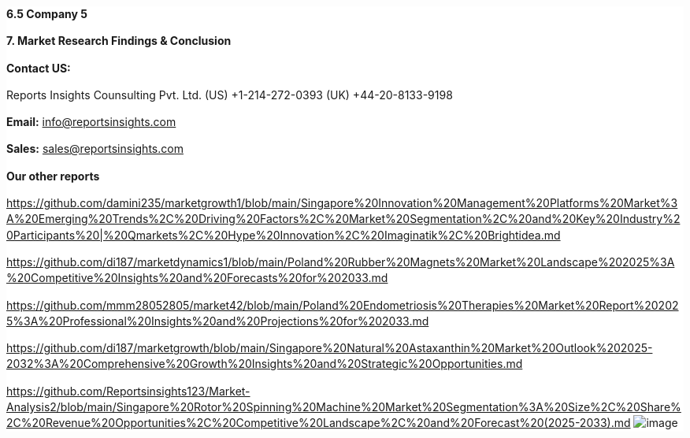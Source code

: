 <strong>6.5 Company 5</strong>

<strong>7. Market Research Findings &amp; Conclusion</strong>

<strong>Contact US:</strong>

Reports Insights Counsulting Pvt. Ltd.
(US) +1-214-272-0393
(UK) +44-20-8133-9198
<p class=""""><b>Email:</b> <a href=mailto:info@reportsinsights.com>info@reportsinsights.com</a></p>
<p class=""""><b>Sales:</b> <a href=mailto:sales@reportsinsights.com>sales@reportsinsights.com</a></p>

<strong>Our other reports</strong>

<a href=https://github.com/damini235/marketgrowth1/blob/main/Singapore%20Innovation%20Management%20Platforms%20Market%3A%20Emerging%20Trends%2C%20Driving%20Factors%2C%20Market%20Segmentation%2C%20and%20Key%20Industry%20Participants%20|%20Qmarkets%2C%20Hype%20Innovation%2C%20Imaginatik%2C%20Brightidea.md>https://github.com/damini235/marketgrowth1/blob/main/Singapore%20Innovation%20Management%20Platforms%20Market%3A%20Emerging%20Trends%2C%20Driving%20Factors%2C%20Market%20Segmentation%2C%20and%20Key%20Industry%20Participants%20|%20Qmarkets%2C%20Hype%20Innovation%2C%20Imaginatik%2C%20Brightidea.md</a>

<a href=https://github.com/di187/marketdynamics1/blob/main/Poland%20Rubber%20Magnets%20Market%20Landscape%202025%3A%20Competitive%20Insights%20and%20Forecasts%20for%202033.md>https://github.com/di187/marketdynamics1/blob/main/Poland%20Rubber%20Magnets%20Market%20Landscape%202025%3A%20Competitive%20Insights%20and%20Forecasts%20for%202033.md</a>

<a href=https://github.com/mmm28052805/market42/blob/main/Poland%20Endometriosis%20Therapies%20Market%20Report%202025%3A%20Professional%20Insights%20and%20Projections%20for%202033.md>https://github.com/mmm28052805/market42/blob/main/Poland%20Endometriosis%20Therapies%20Market%20Report%202025%3A%20Professional%20Insights%20and%20Projections%20for%202033.md</a>

<a href=https://github.com/di187/marketgrowth/blob/main/Singapore%20Natural%20Astaxanthin%20Market%20Outlook%202025-2032%3A%20Comprehensive%20Growth%20Insights%20and%20Strategic%20Opportunities.md>https://github.com/di187/marketgrowth/blob/main/Singapore%20Natural%20Astaxanthin%20Market%20Outlook%202025-2032%3A%20Comprehensive%20Growth%20Insights%20and%20Strategic%20Opportunities.md</a>

<a href=https://github.com/Reportsinsights123/Market-Analysis2/blob/main/Singapore%20Rotor%20Spinning%20Machine%20Market%20Segmentation%3A%20Size%2C%20Share%2C%20Revenue%20Opportunities%2C%20Competitive%20Landscape%2C%20and%20Forecast%20(2025-2033).md>https://github.com/Reportsinsights123/Market-Analysis2/blob/main/Singapore%20Rotor%20Spinning%20Machine%20Market%20Segmentation%3A%20Size%2C%20Share%2C%20Revenue%20Opportunities%2C%20Competitive%20Landscape%2C%20and%20Forecast%20(2025-2033).md</a>
![image](https://github.com/user-attachments/assets/ff07cca1-1613-496b-ab33-4a2aed8127d5)
